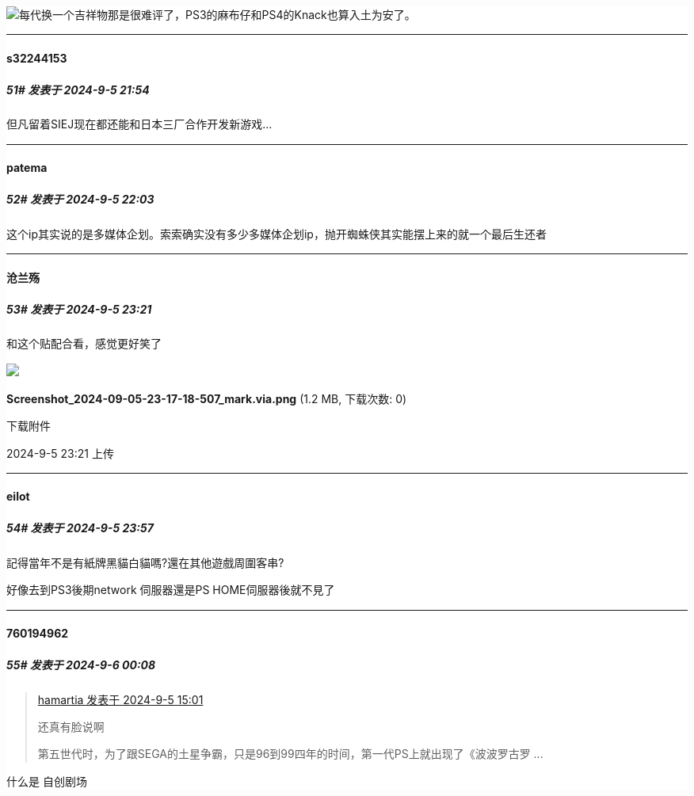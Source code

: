 <img src="https://static.saraba1st.com/image/smiley/face2017/018.png" referrerpolicy="no-referrer">每代换一个吉祥物那是很难评了，PS3的麻布仔和PS4的Knack也算入土为安了。


*****

####  s32244153  
##### 51#       发表于 2024-9-5 21:54

但凡留着SIEJ现在都还能和日本三厂合作开发新游戏...


*****

####  patema  
##### 52#       发表于 2024-9-5 22:03

这个ip其实说的是多媒体企划。索索确实没有多少多媒体企划ip，抛开蜘蛛侠其实能摆上来的就一个最后生还者


*****

####  沧兰殇  
##### 53#       发表于 2024-9-5 23:21

和这个贴配合看，感觉更好笑了

<img src="https://img.saraba1st.com/forum/202409/05/232127ctwckihika5ixkia.png" referrerpolicy="no-referrer">

<strong>Screenshot_2024-09-05-23-17-18-507_mark.via.png</strong> (1.2 MB, 下载次数: 0)

下载附件

2024-9-5 23:21 上传


*****

####  eilot  
##### 54#       发表于 2024-9-5 23:57

記得當年不是有紙牌黑貓白貓嗎?還在其他遊戲周圍客串?

好像去到PS3後期network 伺服器還是PS HOME伺服器後就不見了


*****

####  760194962  
##### 55#       发表于 2024-9-6 00:08

<blockquote><a href="httphttps://bbs.saraba1st.com/2b/forum.php?mod=redirect&amp;goto=findpost&amp;pid=66120093&amp;ptid=2198105" target="_blank">hamartia 发表于 2024-9-5 15:01</a>

还真有脸说啊

第五世代时，为了跟SEGA的土星争霸，只是96到99四年的时间，第一代PS上就出现了《波波罗古罗 ...</blockquote>
什么是 自创剧场
